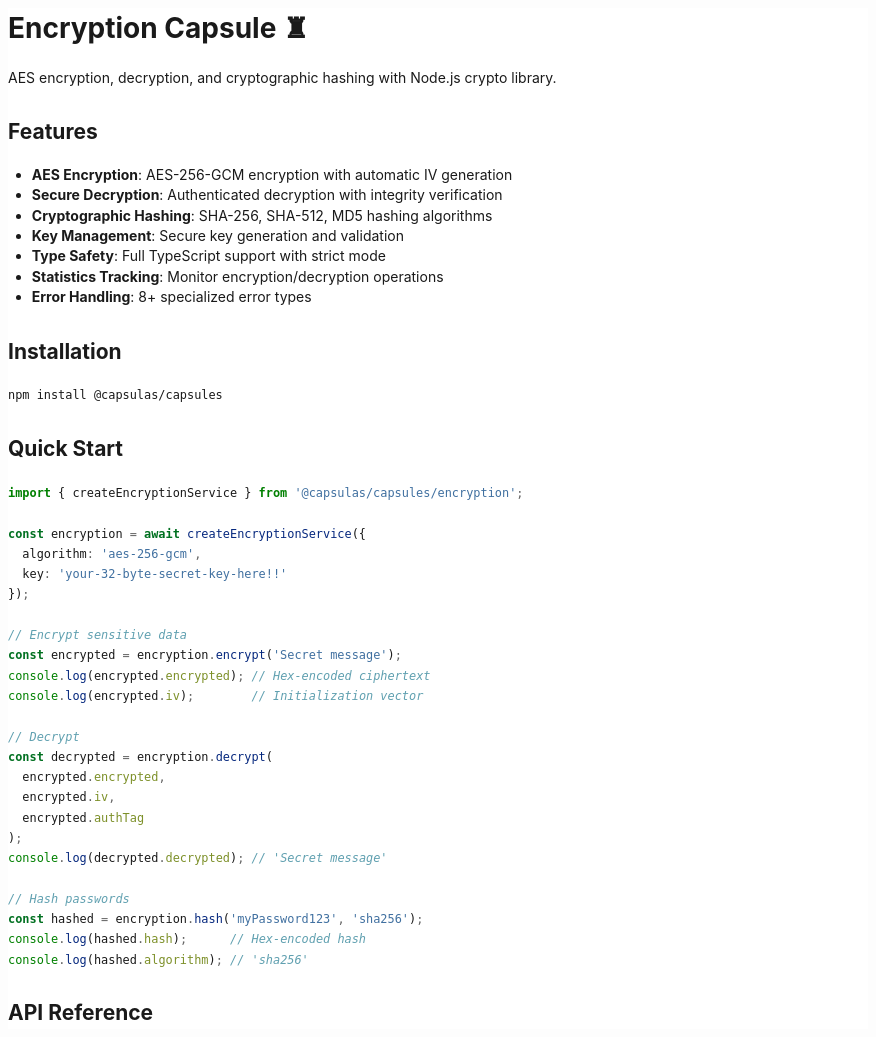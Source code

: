 # Encryption Capsule ♜

AES encryption, decryption, and cryptographic hashing with Node.js crypto library.

## Features

- **AES Encryption**: AES-256-GCM encryption with automatic IV generation
- **Secure Decryption**: Authenticated decryption with integrity verification
- **Cryptographic Hashing**: SHA-256, SHA-512, MD5 hashing algorithms
- **Key Management**: Secure key generation and validation
- **Type Safety**: Full TypeScript support with strict mode
- **Statistics Tracking**: Monitor encryption/decryption operations
- **Error Handling**: 8+ specialized error types

## Installation

```bash
npm install @capsulas/capsules
```

## Quick Start

```typescript
import { createEncryptionService } from '@capsulas/capsules/encryption';

const encryption = await createEncryptionService({
  algorithm: 'aes-256-gcm',
  key: 'your-32-byte-secret-key-here!!'
});

// Encrypt sensitive data
const encrypted = encryption.encrypt('Secret message');
console.log(encrypted.encrypted); // Hex-encoded ciphertext
console.log(encrypted.iv);        // Initialization vector

// Decrypt
const decrypted = encryption.decrypt(
  encrypted.encrypted,
  encrypted.iv,
  encrypted.authTag
);
console.log(decrypted.decrypted); // 'Secret message'

// Hash passwords
const hashed = encryption.hash('myPassword123', 'sha256');
console.log(hashed.hash);      // Hex-encoded hash
console.log(hashed.algorithm); // 'sha256'
```

## API Reference
